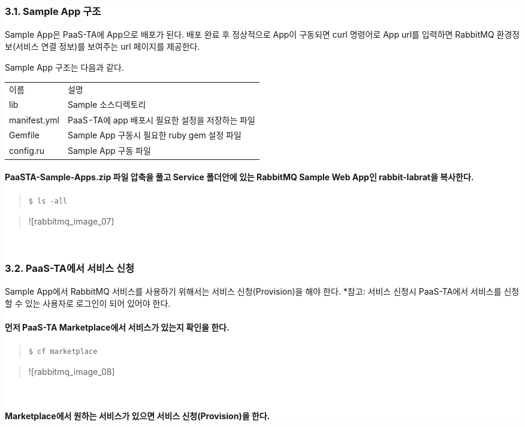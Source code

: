 


###  3.1. Sample App 구조
Sample App은 PaaS-TA에 App으로 배포가 된다. 배포 완료 후 정상적으로 App이 구동되면 curl 명령어로 App url를 입력하면 RabbitMQ 환경정보(서비스 연결 정보)를 보여주는 url 페이지를 제공한다.

Sample App 구조는 다음과 같다.
<table>
  <tr>
    <td>이름</td>
    <td>설명</td>
  </tr>
  <tr>
    <td>lib</td>
    <td>Sample 소스디렉토리</td>
  </tr>
  <tr>
    <td>manifest.yml</td>
    <td>PaaS-TA에 app 배포시 필요한 설정을 저장하는 파일</td>
  </tr>
  <tr>
    <td>Gemfile</td>
    <td>Sample App 구동시 필요한 ruby gem 설정 파일</td>
  </tr>
  <tr>
    <td>config.ru</td>
    <td>Sample App 구동 파일</td>
  </tr>
</table>


#### PaaSTA-Sample-Apps.zip 파일 압축을 풀고 Service 폴더안에 있는 RabbitMQ Sample Web App인 rabbit-labrat을 복사한다.

>`$ ls -all`

>![rabbitmq_image_07]

<br>



###  3.2. PaaS-TA에서 서비스 신청
Sample App에서 RabbitMQ 서비스를 사용하기 위해서는 서비스 신청(Provision)을 해야 한다.
*참고: 서비스 신청시 PaaS-TA에서 서비스를 신청 할 수 있는 사용자로 로그인이 되어 있어야 한다.

#### 먼저 PaaS-TA Marketplace에서 서비스가 있는지 확인을 한다.

>`$ cf marketplace`

>![rabbitmq_image_08]

<br>

#### Marketplace에서 원하는 서비스가 있으면 서비스 신청(Provision)을 한다.
